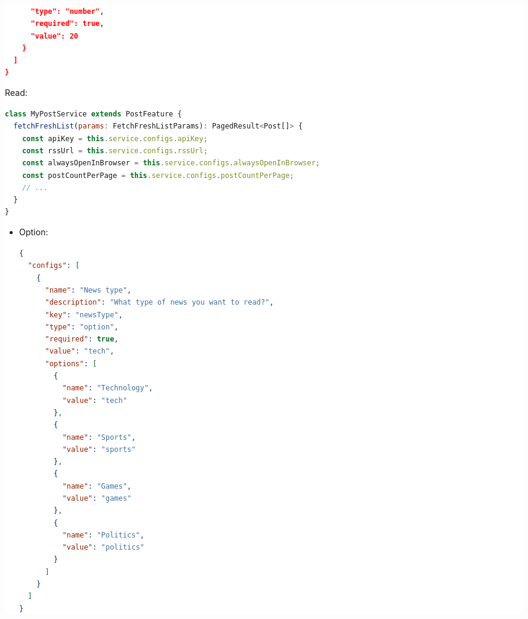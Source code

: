  ```json
        "type": "number",
        "required": true,
        "value": 20
      }
    ]
  }
  ```

  Read:

  ```javascript
  class MyPostService extends PostFeature {
    fetchFreshList(params: FetchFreshListParams): PagedResult<Post[]> {
      const apiKey = this.service.configs.apiKey;
      const rssUrl = this.service.configs.rssUrl;
      const alwaysOpenInBrowser = this.service.configs.alwaysOpenInBrowser;
      const postCountPerPage = this.service.configs.postCountPerPage;
      // ...
    }
  }
  ```

- Option:

  ```json
  {
    "configs": [
      {
        "name": "News type",
        "description": "What type of news you want to read?",
        "key": "newsType",
        "type": "option",
        "required": true,
        "value": "tech",
        "options": [
          {
            "name": "Technology",
            "value": "tech"
          },
          {
            "name": "Sports",
            "value": "sports"
          },
          {
            "name": "Games",
            "value": "games"
          },
          {
            "name": "Politics",
            "value": "politics"
          }
        ]
      }
    ]
  }
  ```
